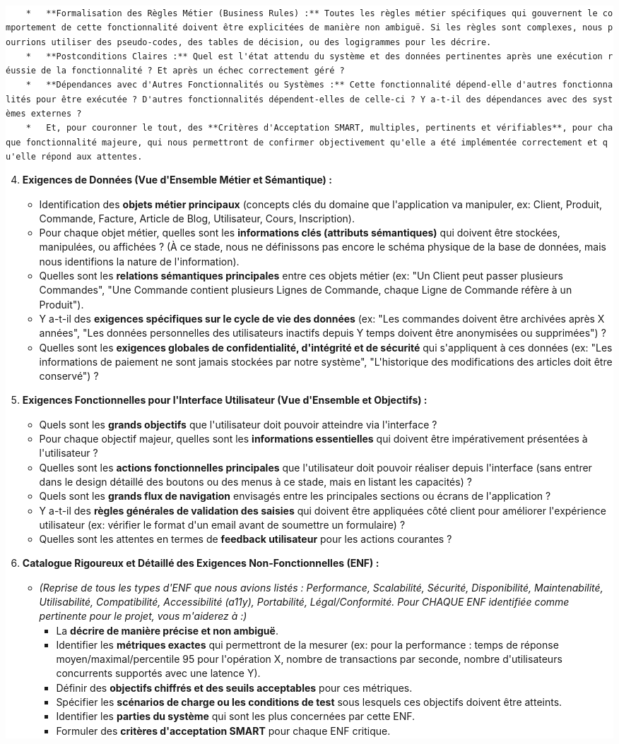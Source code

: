         *   **Formalisation des Règles Métier (Business Rules) :** Toutes les règles métier spécifiques qui gouvernent le comportement de cette fonctionnalité doivent être explicitées de manière non ambiguë. Si les règles sont complexes, nous pourrions utiliser des pseudo-codes, des tables de décision, ou des logigrammes pour les décrire.
        *   **Postconditions Claires :** Quel est l'état attendu du système et des données pertinentes après une exécution réussie de la fonctionnalité ? Et après un échec correctement géré ?
        *   **Dépendances avec d'Autres Fonctionnalités ou Systèmes :** Cette fonctionnalité dépend-elle d'autres fonctionnalités pour être exécutée ? D'autres fonctionnalités dépendent-elles de celle-ci ? Y a-t-il des dépendances avec des systèmes externes ?
        *   Et, pour couronner le tout, des **Critères d'Acceptation SMART, multiples, pertinents et vérifiables**, pour chaque fonctionnalité majeure, qui nous permettront de confirmer objectivement qu'elle a été implémentée correctement et qu'elle répond aux attentes.

4.  **Exigences de Données (Vue d'Ensemble Métier et Sémantique) :**
    *   Identification des **objets métier principaux** (concepts clés du domaine que l'application va manipuler, ex: Client, Produit, Commande, Facture, Article de Blog, Utilisateur, Cours, Inscription).
    *   Pour chaque objet métier, quelles sont les **informations clés (attributs sémantiques)** qui doivent être stockées, manipulées, ou affichées ? (À ce stade, nous ne définissons pas encore le schéma physique de la base de données, mais nous identifions la nature de l'information).
    *   Quelles sont les **relations sémantiques principales** entre ces objets métier (ex: "Un Client peut passer plusieurs Commandes", "Une Commande contient plusieurs Lignes de Commande, chaque Ligne de Commande réfère à un Produit").
    *   Y a-t-il des **exigences spécifiques sur le cycle de vie des données** (ex: "Les commandes doivent être archivées après X années", "Les données personnelles des utilisateurs inactifs depuis Y temps doivent être anonymisées ou supprimées") ?
    *   Quelles sont les **exigences globales de confidentialité, d'intégrité et de sécurité** qui s'appliquent à ces données (ex: "Les informations de paiement ne sont jamais stockées par notre système", "L'historique des modifications des articles doit être conservé") ?

5.  **Exigences Fonctionnelles pour l'Interface Utilisateur (Vue d'Ensemble et Objectifs) :**
    *   Quels sont les **grands objectifs** que l'utilisateur doit pouvoir atteindre via l'interface ?
    *   Pour chaque objectif majeur, quelles sont les **informations essentielles** qui doivent être impérativement présentées à l'utilisateur ?
    *   Quelles sont les **actions fonctionnelles principales** que l'utilisateur doit pouvoir réaliser depuis l'interface (sans entrer dans le design détaillé des boutons ou des menus à ce stade, mais en listant les capacités) ?
    *   Quels sont les **grands flux de navigation** envisagés entre les principales sections ou écrans de l'application ?
    *   Y a-t-il des **règles générales de validation des saisies** qui doivent être appliquées côté client pour améliorer l'expérience utilisateur (ex: vérifier le format d'un email avant de soumettre un formulaire) ?
    *   Quelles sont les attentes en termes de **feedback utilisateur** pour les actions courantes ?

6.  **Catalogue Rigoureux et Détaillé des Exigences Non-Fonctionnelles (ENF) :**
    *   *(Reprise de tous les types d'ENF que nous avions listés : Performance, Scalabilité, Sécurité, Disponibilité, Maintenabilité, Utilisabilité, Compatibilité, Accessibilité (a11y), Portabilité, Légal/Conformité. Pour CHAQUE ENF identifiée comme pertinente pour le projet, vous m'aiderez à :)*
        *   La **décrire de manière précise et non ambiguë**.
        *   Identifier les **métriques exactes** qui permettront de la mesurer (ex: pour la performance : temps de réponse moyen/maximal/percentile 95 pour l'opération X, nombre de transactions par seconde, nombre d'utilisateurs concurrents supportés avec une latence Y).
        *   Définir des **objectifs chiffrés et des seuils acceptables** pour ces métriques.
        *   Spécifier les **scénarios de charge ou les conditions de test** sous lesquels ces objectifs doivent être atteints.
        *   Identifier les **parties du système** qui sont les plus concernées par cette ENF.
        *   Formuler des **critères d'acceptation SMART** pour chaque ENF critique.
